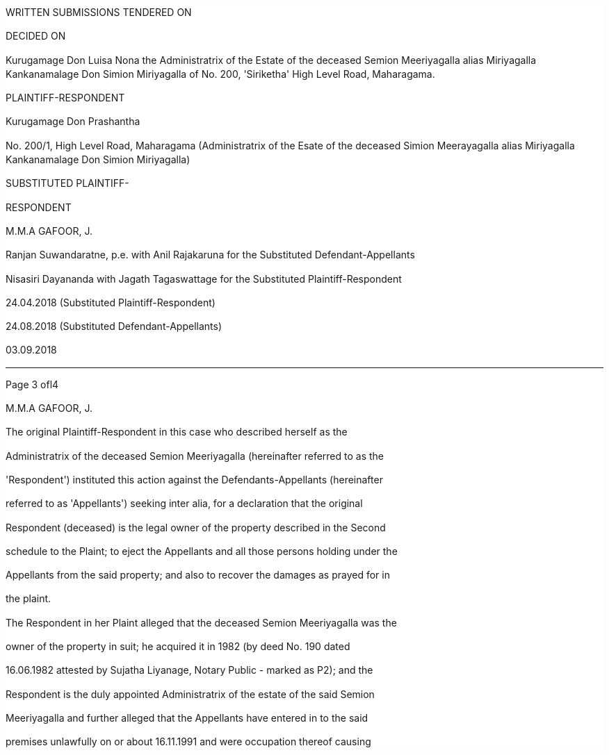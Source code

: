 WRITTEN SUBMISSIONS TENDERED ON

DECIDED ON

Kurugamage Don Luisa Nona the Administratrix of the Estate of the deceased Semion Meeriyagalla alias Miriyagalla Kankanamalage Don Simion Miriyagalla of No. 200, 'Siriketha' High Level Road, Maharagama.

PLAINTIFF-RESPONDENT

Kurugamage Don Prashantha

No. 200/1, High Level Road, Maharagama (Administratrix of the Esate of the deceased Simion Meerayagalla alias Miriyagalla Kankanamalage Don Simion Miriyagalla)

SUBSTITUTED PLAINTIFF-

RESPONDENT

M.M.A GAFOOR, J.

Ranjan Suwandaratne, p.e. with Anil Rajakaruna for the Substituted Defendant-Appellants

Nisasiri Dayananda with Jagath Tagaswattage for the Substituted Plaintiff-Respondent

24.04.2018 (Substituted Plaintiff-Respondent)

24.08.2018 (Substituted Defendant-Appellants)

03.09.2018

*****

Page 3 ofl4

M.M.A GAFOOR, J.

The original Plaintiff-Respondent in this case who described herself as the

Administratrix of the deceased Semion Meeriyagalla (hereinafter referred to as the

'Respondent') instituted this action against the Defendants-Appellants (hereinafter

referred to as 'Appellants') seeking inter alia, for a declaration that the original

Respondent (deceased) is the legal owner of the property described in the Second

schedule to the Plaint; to eject the Appellants and all those persons holding under the

Appellants from the said property; and also to recover the damages as prayed for in

the plaint.

The Respondent in her Plaint alleged that the deceased Semion Meeriyagalla was the

owner of the property in suit; he acquired it in 1982 (by deed No. 190 dated

16.06.1982 attested by Sujatha Liyanage, Notary Public - marked as P2); and the

Respondent is the duly appointed Administratrix of the estate of the said Semion

Meeriyagalla and further alleged that the Appellants have entered in to the said

premises unlawfully on or about 16.11.1991 and were occupation thereof causing
